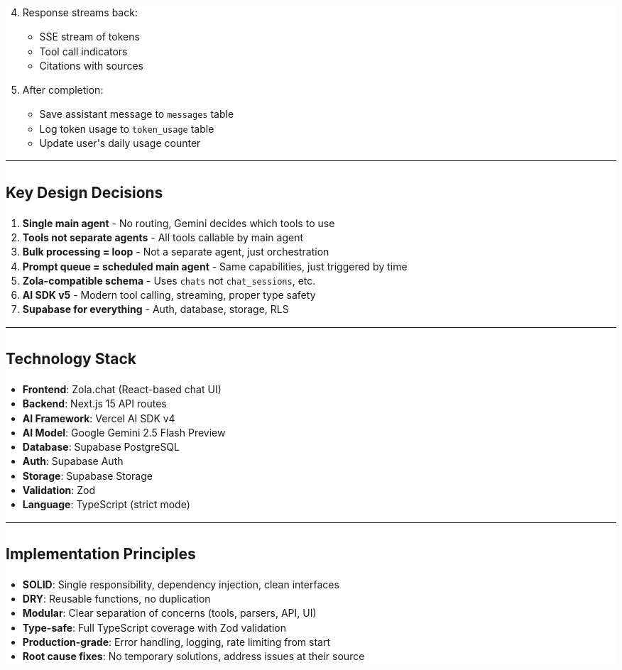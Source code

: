 4. Response streams back:
   - SSE stream of tokens
   - Tool call indicators
   - Citations with sources

5. After completion:
   - Save assistant message to `messages` table
   - Log token usage to `token_usage` table
   - Update user's daily usage counter

---

## Key Design Decisions

1. **Single main agent** - No routing, Gemini decides which tools to use
2. **Tools not separate agents** - All tools callable by main agent
3. **Bulk processing = loop** - Not a separate agent, just orchestration
4. **Prompt queue = scheduled main agent** - Same capabilities, just triggered by time
5. **Zola-compatible schema** - Uses `chats` not `chat_sessions`, etc.
6. **AI SDK v5** - Modern tool calling, streaming, proper type safety
7. **Supabase for everything** - Auth, database, storage, RLS

---

## Technology Stack

- **Frontend**: Zola.chat (React-based chat UI)
- **Backend**: Next.js 15 API routes
- **AI Framework**: Vercel AI SDK v4
- **AI Model**: Google Gemini 2.5 Flash Preview
- **Database**: Supabase PostgreSQL
- **Auth**: Supabase Auth
- **Storage**: Supabase Storage
- **Validation**: Zod
- **Language**: TypeScript (strict mode)

---

## Implementation Principles

- **SOLID**: Single responsibility, dependency injection, clean interfaces
- **DRY**: Reusable functions, no duplication
- **Modular**: Clear separation of concerns (tools, parsers, API, UI)
- **Type-safe**: Full TypeScript coverage with Zod validation
- **Production-grade**: Error handling, logging, rate limiting from start
- **Root cause fixes**: No temporary solutions, address issues at their source

